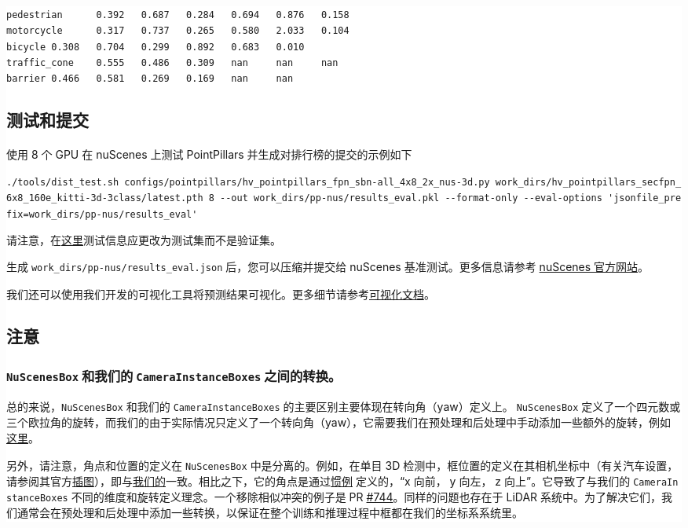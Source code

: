 ```
pedestrian      0.392   0.687   0.284   0.694   0.876   0.158
motorcycle      0.317   0.737   0.265   0.580   2.033   0.104
bicycle 0.308   0.704   0.299   0.892   0.683   0.010
traffic_cone    0.555   0.486   0.309   nan     nan     nan
barrier 0.466   0.581   0.269   0.169   nan     nan
```

## 测试和提交

使用 8 个 GPU 在 nuScenes 上测试 PointPillars 并生成对排行榜的提交的示例如下

```shell
./tools/dist_test.sh configs/pointpillars/hv_pointpillars_fpn_sbn-all_4x8_2x_nus-3d.py work_dirs/hv_pointpillars_secfpn_6x8_160e_kitti-3d-3class/latest.pth 8 --out work_dirs/pp-nus/results_eval.pkl --format-only --eval-options 'jsonfile_prefix=work_dirs/pp-nus/results_eval'
```

请注意，在[这里](https://github.com/open-mmlab/mmdetection3d/blob/master/configs/_base_/datasets/nus-3d.py#L132)测试信息应更改为测试集而不是验证集。

生成 `work_dirs/pp-nus/results_eval.json` 后，您可以压缩并提交给 nuScenes 基准测试。更多信息请参考 [nuScenes 官方网站](https://www.nuscenes.org/object-detection?externalData=all&mapData=all&modalities=Any)。

我们还可以使用我们开发的可视化工具将预测结果可视化。更多细节请参考[可视化文档](https://mmdetection3d.readthedocs.io/zh_CN/latest/useful_tools.html#id2)。

## 注意

### `NuScenesBox` 和我们的 `CameraInstanceBoxes` 之间的转换。

总的来说，`NuScenesBox` 和我们的 `CameraInstanceBoxes` 的主要区别主要体现在转向角（yaw）定义上。 `NuScenesBox` 定义了一个四元数或三个欧拉角的旋转，而我们的由于实际情况只定义了一个转向角（yaw），它需要我们在预处理和后处理中手动添加一些额外的旋转，例如[这里](https://github.com/open-mmlab/mmdetection3d/blob/master/mmdet3d/datasets/nuscenes_mono_dataset.py#L673)。

另外，请注意，角点和位置的定义在 `NuScenesBox` 中是分离的。例如，在单目 3D 检测中，框位置的定义在其相机坐标中（有关汽车设置，请参阅其官方[插图](https://www.nuscenes.org/nuscenes#data-collection)），即与[我们的](https://github.com/open-mmlab/mmdetection3d/blob/master/mmdet3d/core/bbox/structures/cam_box3d.py)一致。相比之下，它的角点是通过[惯例](https://github.com/nutonomy/nuscenes-devkit/blob/02e9200218977193a1058dd7234f935834378319/python-sdk/nuscenes/utils/data_classes.py#L527) 定义的，“x 向前， y 向左， z 向上”。它导致了与我们的 `CameraInstanceBoxes` 不同的维度和旋转定义理念。一个移除相似冲突的例子是 PR [#744](https://github.com/open-mmlab/mmdetection3d/pull/744)。同样的问题也存在于 LiDAR 系统中。为了解决它们，我们通常会在预处理和后处理中添加一些转换，以保证在整个训练和推理过程中框都在我们的坐标系系统里。

